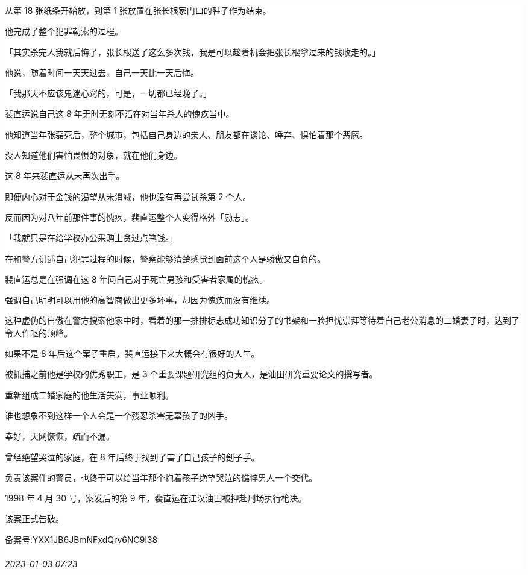 从第 18 张纸条开始放，到第 1 张放置在张长根家门口的鞋子作为结束。


他完成了整个犯罪勒索的过程。


「其实杀完人我就后悔了，张长根送了这么多次钱，我是可以趁着机会把张长根拿过来的钱收走的。」


他说，随着时间一天天过去，自己一天比一天后悔。


「我那天不应该鬼迷心窍的，可是，一切都已经晚了。」


裴直运说自己这 8 年无时无刻不活在对当年杀人的愧疚当中。


他知道当年张磊死后，整个城市，包括自己身边的亲人、朋友都在谈论、唾弃、惧怕着那个恶魔。


没人知道他们害怕畏惧的对象，就在他们身边。


这 8 年来裴直运从未再次出手。


即便内心对于金钱的渴望从未消减，他也没有再尝试杀第 2 个人。


反而因为对八年前那件事的愧疚，裴直运整个人变得格外「励志」。


「我就只是在给学校办公采购上贪过点笔钱。」


在和警方讲述自己犯罪过程的时候，警察能够清楚感觉到面前这个人是骄傲又自负的。


裴直运总是在强调在这 8 年间自己对于死亡男孩和受害者家属的愧疚。


强调自己明明可以用他的高智商做出更多坏事，却因为愧疚而没有继续。


这种虚伪的自傲在警方搜索他家中时，看着的那一排排标志成功知识分子的书架和一脸担忧崇拜等待着自己老公消息的二婚妻子时，达到了令人作呕的顶峰。


如果不是 8 年后这个案子重启，裴直运接下来大概会有很好的人生。


被抓捕之前他是学校的优秀职工，是 3 个重要课题研究组的负责人，是油田研究重要论文的撰写者。


重新组成二婚家庭的他生活美满，事业顺利。


谁也想象不到这样一个人会是一个残忍杀害无辜孩子的凶手。


幸好，天网恢恢，疏而不漏。


曾经绝望哭泣的家庭，在 8 年后终于找到了害了自己孩子的刽子手。


负责该案件的警员，也终于可以给当年那个抱着孩子绝望哭泣的憔悴男人一个交代。


1998 年 4 月 30 号，案发后的第 9 年，裴直运在江汉油田被押赴刑场执行枪决。


该案正式告破。


备案号:YXX1JB6JBmNFxdQrv6NC9l38


###### 2023-01-03 07:23

